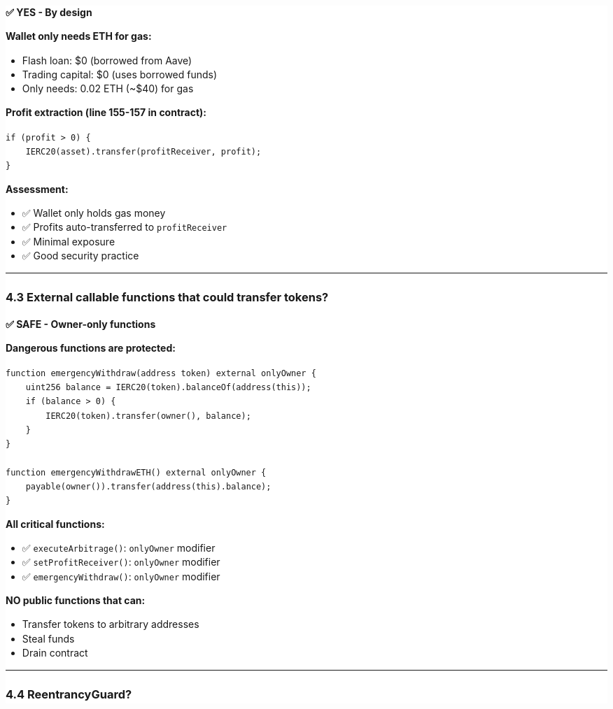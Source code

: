**✅ YES - By design**

**Wallet only needs ETH for gas:**
- Flash loan: $0 (borrowed from Aave)
- Trading capital: $0 (uses borrowed funds)
- Only needs: 0.02 ETH (~$40) for gas

**Profit extraction (line 155-157 in contract):**
```solidity
if (profit > 0) {
    IERC20(asset).transfer(profitReceiver, profit);
}
```

**Assessment:**
- ✅ Wallet only holds gas money
- ✅ Profits auto-transferred to `profitReceiver`
- ✅ Minimal exposure
- ✅ Good security practice

---

### 4.3 External callable functions that could transfer tokens?

**✅ SAFE - Owner-only functions**

**Dangerous functions are protected:**

```solidity
function emergencyWithdraw(address token) external onlyOwner {
    uint256 balance = IERC20(token).balanceOf(address(this));
    if (balance > 0) {
        IERC20(token).transfer(owner(), balance);
    }
}

function emergencyWithdrawETH() external onlyOwner {
    payable(owner()).transfer(address(this).balance);
}
```

**All critical functions:**
- ✅ `executeArbitrage()`: `onlyOwner` modifier
- ✅ `setProfitReceiver()`: `onlyOwner` modifier
- ✅ `emergencyWithdraw()`: `onlyOwner` modifier

**NO public functions that can:**
- Transfer tokens to arbitrary addresses
- Steal funds
- Drain contract

---

### 4.4 ReentrancyGuard?
